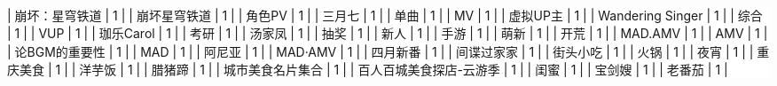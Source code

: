 | 崩坏：星穹铁道 | 1 |
| 崩坏星穹铁道 | 1 |
| 角色PV | 1 |
| 三月七 | 1 |
| 单曲 | 1 |
| MV | 1 |
| 虚拟UP主 | 1 |
| Wandering Singer | 1 |
| 综合 | 1 |
| VUP | 1 |
| 珈乐Carol | 1 |
| 考研 | 1 |
| 汤家凤 | 1 |
| 抽奖 | 1 |
| 新人 | 1 |
| 手游 | 1 |
| 萌新 | 1 |
| 开荒 | 1 |
| MAD.AMV | 1 |
| AMV | 1 |
| 论BGM的重要性 | 1 |
| MAD | 1 |
| 阿尼亚 | 1 |
| MAD·AMV | 1 |
| 四月新番 | 1 |
| 间谍过家家 | 1 |
| 街头小吃 | 1 |
| 火锅 | 1 |
| 夜宵 | 1 |
| 重庆美食 | 1 |
| 洋芋饭 | 1 |
| 腊猪蹄 | 1 |
| 城市美食名片集合 | 1 |
| 百人百城美食探店-云游季 | 1 |
| 闺蜜 | 1 |
| 宝剑嫂 | 1 |
| 老番茄 | 1 |